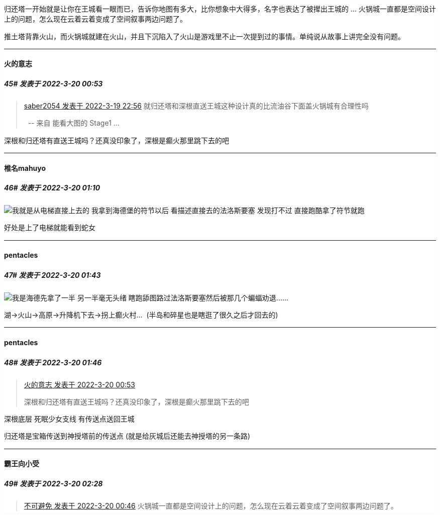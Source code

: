 归还塔一开始就是让你在王城看一眼而已，告诉你地图有多大，比你想象中大得多，名字也表达了被撵出王城的 ...</blockquote>
火锅城一直都是空间设计上的问题，怎么现在云着云着变成了空间叙事两边问题了。

推土塔背靠火山，而火锅城就建在火山，并且下沉陷入了火山是游戏里不止一次提到过的事情。单纯说从故事上讲完全没有问题。

*****

####  火的意志  
##### 45#       发表于 2022-3-20 00:53

<blockquote><a href="httphttps://bbs.saraba1st.com/2b/forum.php?mod=redirect&amp;goto=findpost&amp;pid=55110090&amp;ptid=2058819" target="_blank">saber2054 发表于 2022-3-19 22:56</a>
就归还塔和深根直送王城这种设计真的比流油谷下面盖火锅城有合理性吗

  -- 来自 能看大图的 Stage1 ...</blockquote>
深根和归还塔有直送王城吗？还真没印象了，深根是癫火那里跳下去的吧

*****

####  椎名mahuyo  
##### 46#       发表于 2022-3-20 01:10

<img src="https://static.saraba1st.com/image/smiley/face2017/067.png" referrerpolicy="no-referrer">我就是从电梯直接上去的 我拿到海德堡的符节以后 看描述直接去的法洛斯要塞 发现打不过 直接跑酷拿了符节就跑

好处是上了电梯就能看到蛇女

*****

####  pentacles  
##### 47#       发表于 2022-3-20 01:43

<img src="https://static.saraba1st.com/image/smiley/face2017/001.png" referrerpolicy="no-referrer">我是海德先拿了一半 另一半毫无头绪 瞎跑舔图路过法洛斯要塞然后被那几个蝙蝠劝退......

湖→火山→高原→升降机下去→拐上癫火村...  (半岛和碎星也是瞎逛了很久之后才回去的)

*****

####  pentacles  
##### 48#       发表于 2022-3-20 01:46

<blockquote><a href="httphttps://bbs.saraba1st.com/2b/forum.php?mod=redirect&amp;goto=findpost&amp;pid=55111311&amp;ptid=2058819" target="_blank">火的意志 发表于 2022-3-20 00:53</a>

深根和归还塔有直送王城吗？还真没印象了，深根是癫火那里跳下去的吧</blockquote>
深根底层 死眠少女支线 有传送点送回王城

归还塔是宝箱传送到神授塔前的传送点 (就是给灰城后还能去神授塔的另一条路)

*****

####  霸王向小受  
##### 49#       发表于 2022-3-20 02:28

<blockquote><a href="httphttps://bbs.saraba1st.com/2b/forum.php?mod=redirect&amp;goto=findpost&amp;pid=55111251&amp;ptid=2058819" target="_blank">不可避免 发表于 2022-3-20 00:46</a>
火锅城一直都是空间设计上的问题，怎么现在云着云着变成了空间叙事两边问题了。
